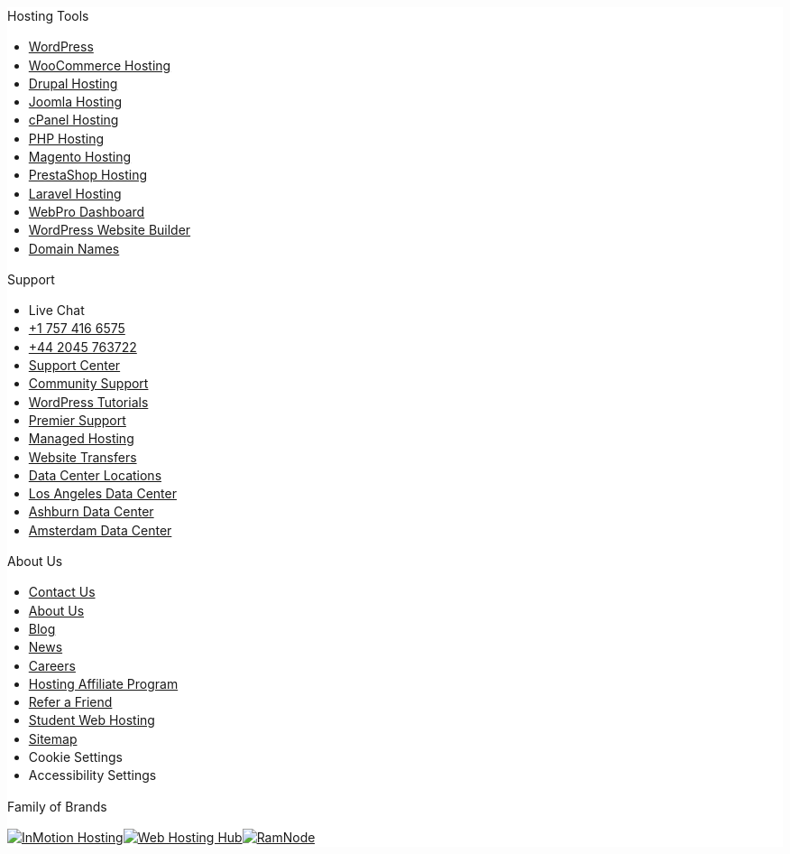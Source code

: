 Hosting Tools

* [WordPress](https://www.inmotionhosting.com/wordpress-hosting)
* [WooCommerce Hosting](https://www.inmotionhosting.com/wordpress-hosting/woocommerce)
* [Drupal Hosting](https://www.inmotionhosting.com/drupal-hosting)
* [Joomla Hosting](https://www.inmotionhosting.com/joomla-hosting)
* [cPanel Hosting](https://www.inmotionhosting.com/cpanel-hosting)
* [PHP Hosting](https://www.inmotionhosting.com/php-hosting)
* [Magento Hosting](https://www.inmotionhosting.com/magento-hosting)
* [PrestaShop Hosting](https://www.inmotionhosting.com/prestashop-hosting)
* [Laravel Hosting](https://www.inmotionhosting.com/laravel-hosting)
* [WebPro Dashboard](https://www.inmotionhosting.com/webpro)
* [WordPress Website Builder](https://www.inmotionhosting.com/wordpress-website-builder)
* [Domain Names](https://www.inmotionhosting.com/domains)

Support

* Live Chat
* [+1 757 416 6575](tel:+17574166575)
* [+44 2045 763722](tel:+442045763722)
* [Support Center](https://www.inmotionhosting.com/support/)
* [Community Support](https://www.inmotionhosting.com/support/questions/)
* [WordPress Tutorials](https://www.inmotionhosting.com/support/edu/wordpress/)
* [Premier Support](https://www.inmotionhosting.com/premier-support)
* [Managed Hosting](https://www.inmotionhosting.com/managed-hosting)
* [Website Transfers](https://www.inmotionhosting.com/transfer-your-website-to-the-best-web-hosting)
* [Data Center Locations](https://www.inmotionhosting.com/about-us/data-centers)
* [Los Angeles Data Center](https://www.inmotionhosting.com/about-us/data-centers/los-angeles-california)
* [Ashburn Data Center](https://www.inmotionhosting.com/about-us/data-centers/ashburn-virginia)
* [Amsterdam Data Center](https://www.inmotionhosting.com/about-us/data-centers/amsterdam-netherlands)

About Us

* [Contact Us](https://www.inmotionhosting.com/contact)
* [About Us](https://www.inmotionhosting.com/about-us)
* [Blog](https://www.inmotionhosting.com/blog/)
* [News](https://www.inmotionhosting.com/press)
* [Careers](https://www.inmotionhosting.com/employment/)
* [Hosting Affiliate Program](https://www.inmotionhosting.com/hosting-affiliate-program)
* [Refer a Friend](https://www.inmotionhosting.com/refer-a-friend)
* [Student Web Hosting](https://www.inmotionhosting.com/edu/web-hosting-for-schools)
* [Sitemap](https://www.inmotionhosting.com/sitemap)
* Cookie Settings
* Accessibility Settings

Family of Brands

[![InMotion Hosting](https://www.inmotionhosting.com/dslib/assets/logos/corporate/inmotion-hosting-logo-grey.webp)](https://www.inmotionhosting.com/)[![Web Hosting Hub](https://www.inmotionhosting.com/dslib/assets/logos/corporate/web-hosting-hub-logo-grey.webp)](https://www.webhostinghub.com/?__hstc=191291125.009be947c16775e92def5e6f0e70e0c7.1710447277509.1710788003718.1710792508009.18&__hssc=191291125.10.1710792508009&__hsfp=3079907552)[![RamNode](https://www.inmotionhosting.com/dslib/assets/logos/corporate/ramnode-logo-grey.webp)](https://ramnode.com/)
